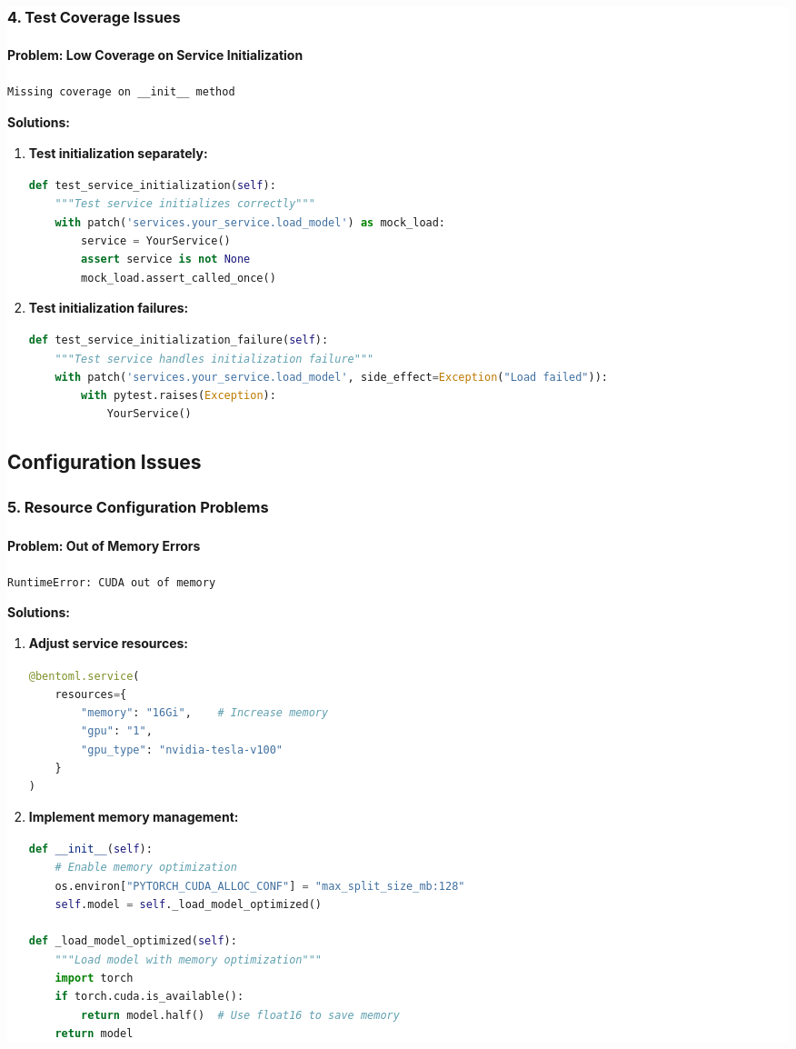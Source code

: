 ### 4. Test Coverage Issues

#### Problem: Low Coverage on Service Initialization
```bash
Missing coverage on __init__ method
```

**Solutions:**
1. **Test initialization separately:**
   ```python
   def test_service_initialization(self):
       """Test service initializes correctly"""
       with patch('services.your_service.load_model') as mock_load:
           service = YourService()
           assert service is not None
           mock_load.assert_called_once()
   ```

2. **Test initialization failures:**
   ```python
   def test_service_initialization_failure(self):
       """Test service handles initialization failure"""
       with patch('services.your_service.load_model', side_effect=Exception("Load failed")):
           with pytest.raises(Exception):
               YourService()
   ```

## Configuration Issues

### 5. Resource Configuration Problems

#### Problem: Out of Memory Errors
```bash
RuntimeError: CUDA out of memory
```

**Solutions:**
1. **Adjust service resources:**
   ```python
   @bentoml.service(
       resources={
           "memory": "16Gi",    # Increase memory
           "gpu": "1",
           "gpu_type": "nvidia-tesla-v100"
       }
   )
   ```

2. **Implement memory management:**
   ```python
   def __init__(self):
       # Enable memory optimization
       os.environ["PYTORCH_CUDA_ALLOC_CONF"] = "max_split_size_mb:128"
       self.model = self._load_model_optimized()
   
   def _load_model_optimized(self):
       """Load model with memory optimization"""
       import torch
       if torch.cuda.is_available():
           return model.half()  # Use float16 to save memory
       return model
   ```

